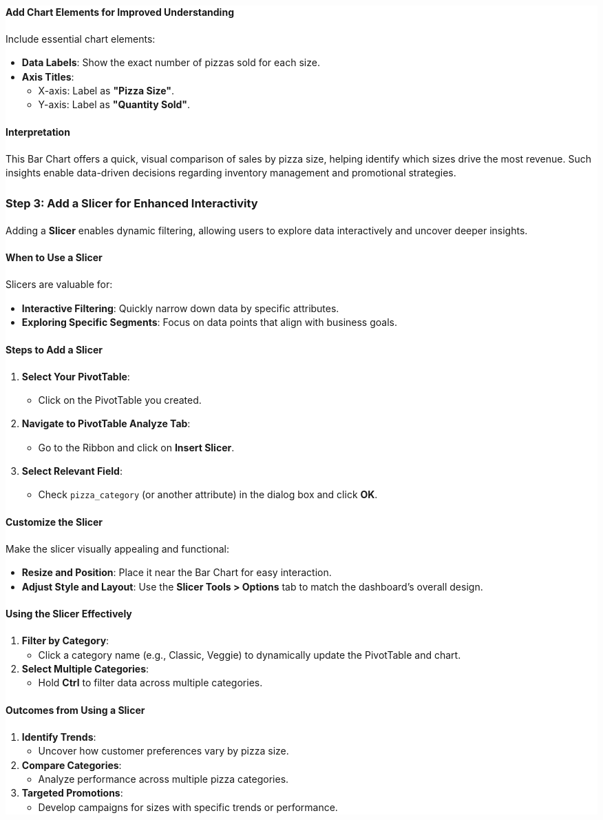 #### Add Chart Elements for Improved Understanding
Include essential chart elements:
- **Data Labels**: Show the exact number of pizzas sold for each size.
- **Axis Titles**:  
   - X-axis: Label as **"Pizza Size"**.  
   - Y-axis: Label as **"Quantity Sold"**.


#### Interpretation
This Bar Chart offers a quick, visual comparison of sales by pizza size, helping identify which sizes drive the most revenue. Such insights enable data-driven decisions regarding inventory management and promotional strategies.


### Step 3: Add a Slicer for Enhanced Interactivity

Adding a **Slicer** enables dynamic filtering, allowing users to explore data interactively and uncover deeper insights.


#### When to Use a Slicer
Slicers are valuable for:
- **Interactive Filtering**: Quickly narrow down data by specific attributes.  
- **Exploring Specific Segments**: Focus on data points that align with business goals.


#### Steps to Add a Slicer
1. **Select Your PivotTable**:  
   - Click on the PivotTable you created.

2. **Navigate to PivotTable Analyze Tab**:  
   - Go to the Ribbon and click on **Insert Slicer**.

3. **Select Relevant Field**:  
   - Check `pizza_category` (or another attribute) in the dialog box and click **OK**.


#### Customize the Slicer
Make the slicer visually appealing and functional:
- **Resize and Position**: Place it near the Bar Chart for easy interaction.
- **Adjust Style and Layout**: Use the **Slicer Tools > Options** tab to match the dashboard’s overall design.


#### Using the Slicer Effectively
1. **Filter by Category**:  
   - Click a category name (e.g., Classic, Veggie) to dynamically update the PivotTable and chart.
2. **Select Multiple Categories**:  
   - Hold **Ctrl** to filter data across multiple categories.


#### Outcomes from Using a Slicer
1. **Identify Trends**:  
   - Uncover how customer preferences vary by pizza size.
2. **Compare Categories**:  
   - Analyze performance across multiple pizza categories.
3. **Targeted Promotions**:  
   - Develop campaigns for sizes with specific trends or performance.
